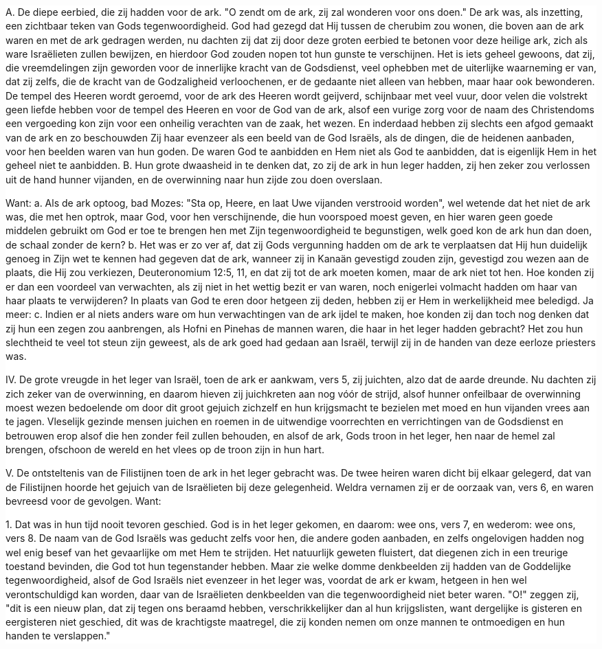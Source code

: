 A. De diepe eerbied, die zij hadden voor de ark. "O zendt om de ark, zij zal wonderen voor ons doen." De ark was, als inzetting, een zichtbaar teken van Gods tegenwoordigheid. God had gezegd dat Hij tussen de cherubim zou wonen, die boven aan de ark waren en met de ark gedragen werden, nu dachten zij dat zij door deze groten eerbied te betonen voor deze heilige ark, zich als ware Israëlieten zullen bewijzen, en hierdoor God zouden nopen tot hun gunste te verschijnen. Het is iets geheel gewoons, dat zij, die vreemdelingen zijn geworden voor de innerlijke kracht van de Godsdienst, veel ophebben met de uiterlijke waarneming er van, dat zij zelfs, die de kracht van de Godzaligheid verloochenen, er de gedaante niet alleen van hebben, maar haar ook bewonderen. De tempel des Heeren wordt geroemd, voor de ark des Heeren wordt geijverd, schijnbaar met veel vuur, door velen die volstrekt geen liefde hebben voor de tempel des Heeren en voor de God van de ark, alsof een vurige zorg voor de naam des Christendoms een vergoeding kon zijn voor een onheilig verachten van de zaak, het wezen. En inderdaad hebben zij slechts een afgod gemaakt van de ark en zo beschouwden Zij haar evenzeer als een beeld van de God Israëls, als de dingen, die de heidenen aanbaden, voor hen beelden waren van hun goden. De waren God te aanbidden en Hem niet als God te aanbidden, dat is eigenlijk Hem in het geheel niet te aanbidden.
B. Hun grote dwaasheid in te denken dat, zo zij de ark in hun leger hadden, zij hen zeker zou verlossen uit de hand hunner vijanden, en de overwinning naar hun zijde zou doen overslaan. 

Want:
a. Als de ark optoog, bad Mozes: "Sta op, Heere, en laat Uwe vijanden verstrooid worden", wel wetende dat het niet de ark was, die met hen optrok, maar God, voor hen verschijnende, die hun voorspoed moest geven, en hier waren geen goede middelen gebruikt om God er toe te brengen hen met Zijn tegenwoordigheid te begunstigen, welk goed kon de ark hun dan doen, de schaal zonder de kern? 
b. Het was er zo ver af, dat zij Gods vergunning hadden om de ark te verplaatsen dat Hij hun duidelijk genoeg in Zijn wet te kennen had gegeven dat de ark, wanneer zij in Kanaän gevestigd zouden zijn, gevestigd zou wezen aan de plaats, die Hij zou verkiezen, Deuteronomium 12:5, 11, en dat zij tot de ark moeten komen, maar de ark niet tot hen. Hoe konden zij er dan een voordeel van verwachten, als zij niet in het wettig bezit er van waren, noch enigerlei volmacht hadden om haar van haar plaats te verwijderen? In plaats van God te eren door hetgeen zij deden, hebben zij er Hem in werkelijkheid mee beledigd. Ja meer: 
c. Indien er al niets anders ware om hun verwachtingen van de ark ijdel te maken, hoe konden zij dan toch nog denken dat zij hun een zegen zou aanbrengen, als Hofni en Pinehas de mannen waren, die haar in het leger hadden gebracht? Het zou hun slechtheid te veel tot steun zijn geweest, als de ark goed had gedaan aan Israël, terwijl zij in de handen van deze eerloze priesters was.

IV. De grote vreugde in het leger van Israël, toen de ark er aankwam, vers 5, zij juichten, alzo dat de aarde dreunde. Nu dachten zij zich zeker van de overwinning, en daarom hieven zij juichkreten aan nog vóór de strijd, alsof hunner onfeilbaar de overwinning moest wezen bedoelende om door dit groot gejuich zichzelf en hun krijgsmacht te bezielen met moed en hun vijanden vrees aan te jagen. Vleselijk gezinde mensen juichen en roemen in de uitwendige voorrechten en verrichtingen van de Godsdienst en betrouwen erop alsof die hen zonder feil zullen behouden, en alsof de ark, Gods troon in het leger, hen naar de hemel zal brengen, ofschoon de wereld en het vlees op de troon zijn in hun hart.

V. De ontsteltenis van de Filistijnen toen de ark in het leger gebracht was. De twee heiren waren dicht bij elkaar gelegerd, dat van de Filistijnen hoorde het gejuich van de Israëlieten bij deze gelegenheid. Weldra vernamen zij er de oorzaak van, vers 6, en waren bevreesd voor de gevolgen. Want:

1\. Dat was in hun tijd nooit tevoren geschied. God is in het leger gekomen, en daarom: wee ons, vers 7, en wederom: wee ons, vers 8. De naam van de God Israëls was geducht zelfs voor hen, die andere goden aanbaden, en zelfs ongelovigen hadden nog wel enig besef van het gevaarlijke om met Hem te strijden. Het natuurlijk geweten fluistert, dat diegenen zich in een treurige toestand bevinden, die God tot hun tegenstander hebben. Maar zie welke domme denkbeelden zij hadden van de Goddelijke tegenwoordigheid, alsof de God Israëls niet evenzeer in het leger was, voordat de ark er kwam, hetgeen in hen wel verontschuldigd kan worden, daar van de Israëlieten denkbeelden van die tegenwoordigheid niet beter waren. "O!" zeggen zij, "dit is een nieuw plan, dat zij tegen ons beraamd hebben, verschrikkelijker dan al hun krijgslisten, want dergelijke is gisteren en eergisteren niet geschied, dit was de krachtigste maatregel, die zij konden nemen om onze mannen te ontmoedigen en hun handen te verslappen." 
